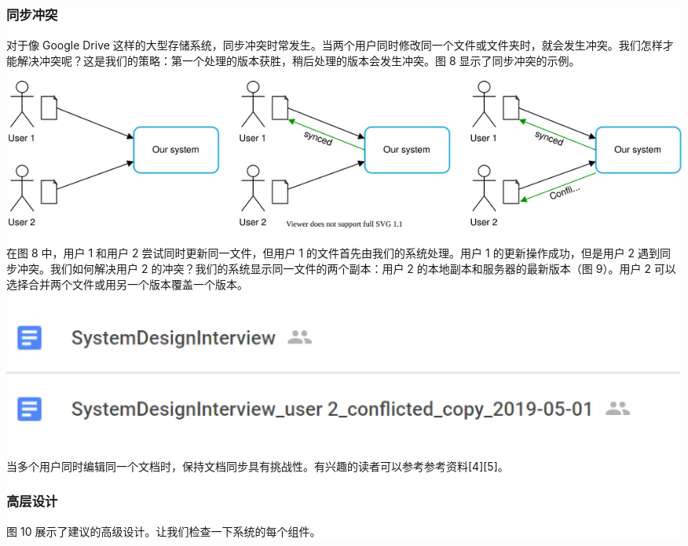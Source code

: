 ### 同步冲突

对于像 Google Drive 这样的大型存储系统，同步冲突时常发生。当两个用户同时修改同一个文件或文件夹时，就会发生冲突。我们怎样才能解决冲突呢？这是我们的策略：第一个处理的版本获胜，稍后处理的版本会发生冲突。图 8 显示了同步冲突的示例。

![](./images/16/8.svg)

在图 8 中，用户 1 和用户 2 尝试同时更新同一文件，但用户 1 的文件首先由我们的系统处理。用户 1 的更新操作成功，但是用户 2 遇到同步冲突。我们如何解决用户 2 的冲突？我们的系统显示同一文件的两个副本：用户 2 的本地副本和服务器的最新版本（图 9）。用户 2 可以选择合并两个文件或用另一个版本覆盖一个版本。

![](./images/16/9.svg)

当多个用户同时编辑同一个文档时，保持文档同步具有挑战性。有兴趣的读者可以参考参考资料[4][5]。

### 高层设计

图 10 展示了建议的高级设计。让我们检查一下系统的每个组件。
